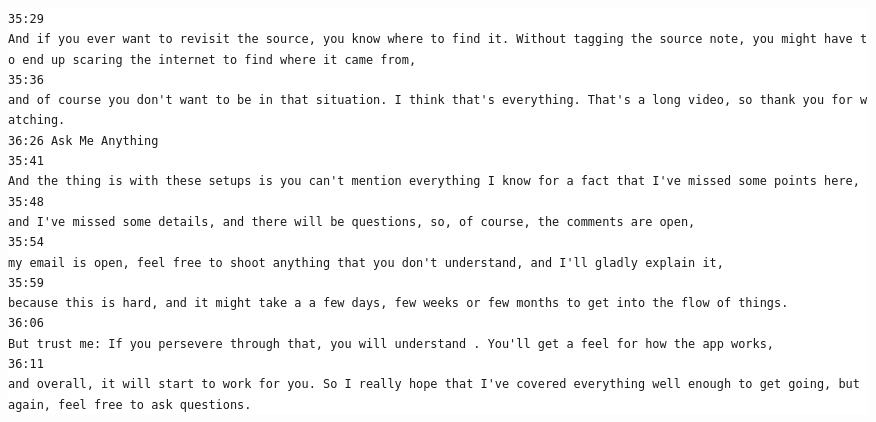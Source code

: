 `35:29`  
`And if you ever want to revisit the source, you know where to find it. Without tagging the source note, you might have to end up scaring the internet to find where it came from,`  
`35:36`  
`and of course you don't want to be in that situation. I think that's everything. That's a long video, so thank you for watching.`  
`36:26 Ask Me Anything`  
`35:41`  
`And the thing is with these setups is you can't mention everything I know for a fact that I've missed some points here,`  
`35:48`  
`and I've missed some details, and there will be questions, so, of course, the comments are open,`  
`35:54`  
`my email is open, feel free to shoot anything that you don't understand, and I'll gladly explain it,`  
`35:59`  
`because this is hard, and it might take a a few days, few weeks or few months to get into the flow of things.`  
`36:06`  
`But trust me: If you persevere through that, you will understand . You'll get a feel for how the app works,`  
`36:11`  
`and overall, it will start to work for you. So I really hope that I've covered everything well enough to get going, but again, feel free to ask questions.`

